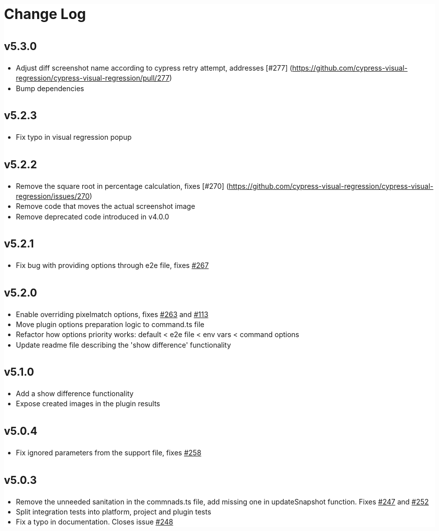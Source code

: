 # Change Log

## v5.3.0

- Adjust diff screenshot name according to cypress retry attempt, addresses [#277] (https://github.com/cypress-visual-regression/cypress-visual-regression/pull/277)
- Bump dependencies

## v5.2.3

- Fix typo in visual regression popup

## v5.2.2

- Remove the square root in percentage calculation, fixes [#270] (https://github.com/cypress-visual-regression/cypress-visual-regression/issues/270)
- Remove code that moves the actual screenshot image
- Remove deprecated code introduced in v4.0.0

## v5.2.1

- Fix bug with providing options through e2e file, fixes [#267](https://github.com/cypress-visual-regression/cypress-visual-regression/issues/267)

## v5.2.0

- Enable overriding pixelmatch options, fixes [#263](https://github.com/cypress-visual-regression/cypress-visual-regression/issues/263) and [#113](https://github.com/cypress-visual-regression/cypress-visual-regression/issues/113)
- Move plugin options preparation logic to command.ts file
- Refactor how options priority works: default < e2e file < env vars < command options
- Update readme file describing the 'show difference' functionality

## v5.1.0

- Add a show difference functionality
- Expose created images in the plugin results

## v5.0.4

- Fix ignored parameters from the support file, fixes [#258](https://github.com/cypress-visual-regression/cypress-visual-regression/issues/258)

## v5.0.3

- Remove the unneeded sanitation in the commnads.ts file, add missing one in updateSnapshot function. Fixes [#247](https://github.com/cypress-visual-regression/cypress-visual-regression/issues/247) and [#252](https://github.com/cypress-visual-regression/cypress-visual-regression/issues/252)
- Split integration tests into platform, project and plugin tests
- Fix a typo in documentation. Closes issue [#248](https://github.com/cypress-visual-regression/cypress-visual-regression/issues/248)

